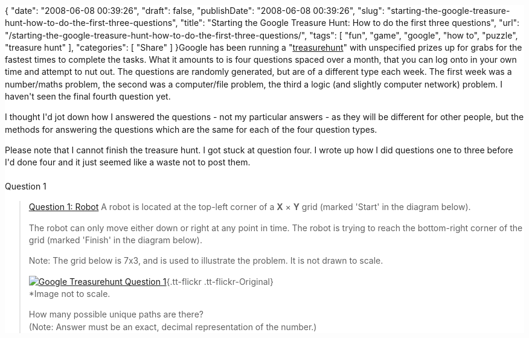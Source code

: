 {
    "date": "2008-06-08 00:39:26",
    "draft": false,
    "publishDate": "2008-06-08 00:39:26",
    "slug": "starting-the-google-treasure-hunt-how-to-do-the-first-three-questions",
    "title": "Starting the Google Treasure Hunt: How to do the first three questions",
    "url": "\/starting-the-google-treasure-hunt-how-to-do-the-first-three-questions\/",
    "tags": [
        "fun",
        "game",
        "google",
        "how to",
        "puzzle",
        "treasure hunt"
    ],
    "categories": [
        "Share"
    ]
}Google has been running a
"[treasurehunt](http://treasurehunt.appspot.com)" with unspecified
prizes up for grabs for the fastest times to complete the tasks. What it
amounts to is four questions spaced over a month, that you can log onto
in your own time and attempt to nut out. The questions are randomly
generated, but are of a different type each week. The first week was a
number/maths problem, the second was a computer/file problem, the third
a logic (and slightly computer network) problem. I haven't seen the
final fourth question yet.

I thought I'd jot down how I answered the questions - not my particular
answers - as they will be different for other people, but the methods
for answering the questions which are the same for each of the four
question types.

<span class="info">Please note that I cannot finish the treasure hunt. I
got stuck at question four. I wrote up how I did questions one to three
before I'd done four and it just seemed like a waste not to post
them.</span>

####

Question 1

> [Question 1: Robot](http://treasurehunt.appspot.com/historic/robot/) A
> robot is located at the top-left corner of a **X** × **Y** grid
> (marked 'Start' in the diagram below).
>
> The robot can only move either down or right at any point in time. The
> robot is trying to reach the bottom-right corner of the grid (marked
> 'Finish' in the diagram below).
>
> Note: The grid below is 7x3, and is used to illustrate the problem. It
> is not drawn to scale.
>
> [![Google Treasurehunt Question
> 1](//farm4.static.flickr.com/3168/2543751508_752035f4bc_o.png)](http://www.flickr.com/photos/joshnunn/2543751508/){.tt-flickr
> .tt-flickr-Original}\
> \*Image not to scale.
>
> How many possible unique paths are there?\
> (Note: Answer must be an exact, decimal representation of the number.)
